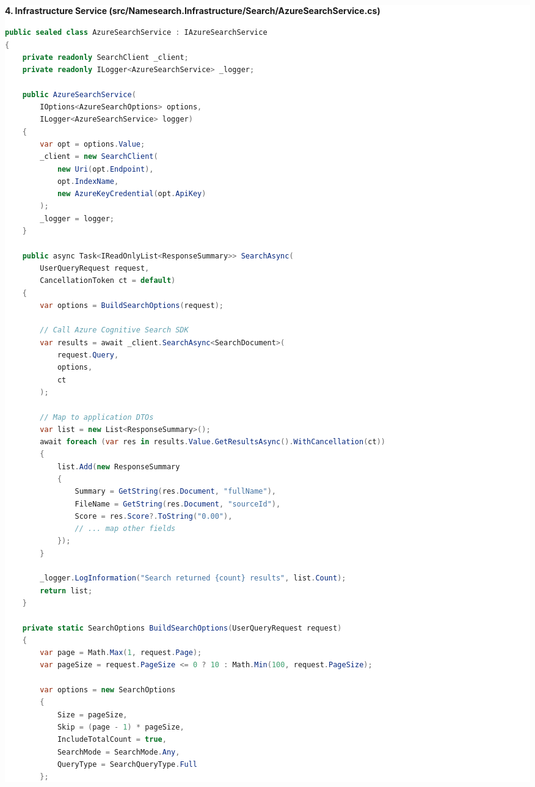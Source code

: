 **4. Infrastructure Service (src/Namesearch.Infrastructure/Search/AzureSearchService.cs)**

```csharp
public sealed class AzureSearchService : IAzureSearchService
{
    private readonly SearchClient _client;
    private readonly ILogger<AzureSearchService> _logger;

    public AzureSearchService(
        IOptions<AzureSearchOptions> options, 
        ILogger<AzureSearchService> logger)
    {
        var opt = options.Value;
        _client = new SearchClient(
            new Uri(opt.Endpoint), 
            opt.IndexName, 
            new AzureKeyCredential(opt.ApiKey)
        );
        _logger = logger;
    }

    public async Task<IReadOnlyList<ResponseSummary>> SearchAsync(
        UserQueryRequest request, 
        CancellationToken ct = default)
    {
        var options = BuildSearchOptions(request);
        
        // Call Azure Cognitive Search SDK
        var results = await _client.SearchAsync<SearchDocument>(
            request.Query, 
            options, 
            ct
        );

        // Map to application DTOs
        var list = new List<ResponseSummary>();
        await foreach (var res in results.Value.GetResultsAsync().WithCancellation(ct))
        {
            list.Add(new ResponseSummary
            {
                Summary = GetString(res.Document, "fullName"),
                FileName = GetString(res.Document, "sourceId"),
                Score = res.Score?.ToString("0.00"),
                // ... map other fields
            });
        }

        _logger.LogInformation("Search returned {count} results", list.Count);
        return list;
    }

    private static SearchOptions BuildSearchOptions(UserQueryRequest request)
    {
        var page = Math.Max(1, request.Page);
        var pageSize = request.PageSize <= 0 ? 10 : Math.Min(100, request.PageSize);

        var options = new SearchOptions
        {
            Size = pageSize,
            Skip = (page - 1) * pageSize,
            IncludeTotalCount = true,
            SearchMode = SearchMode.Any,
            QueryType = SearchQueryType.Full
        };
```